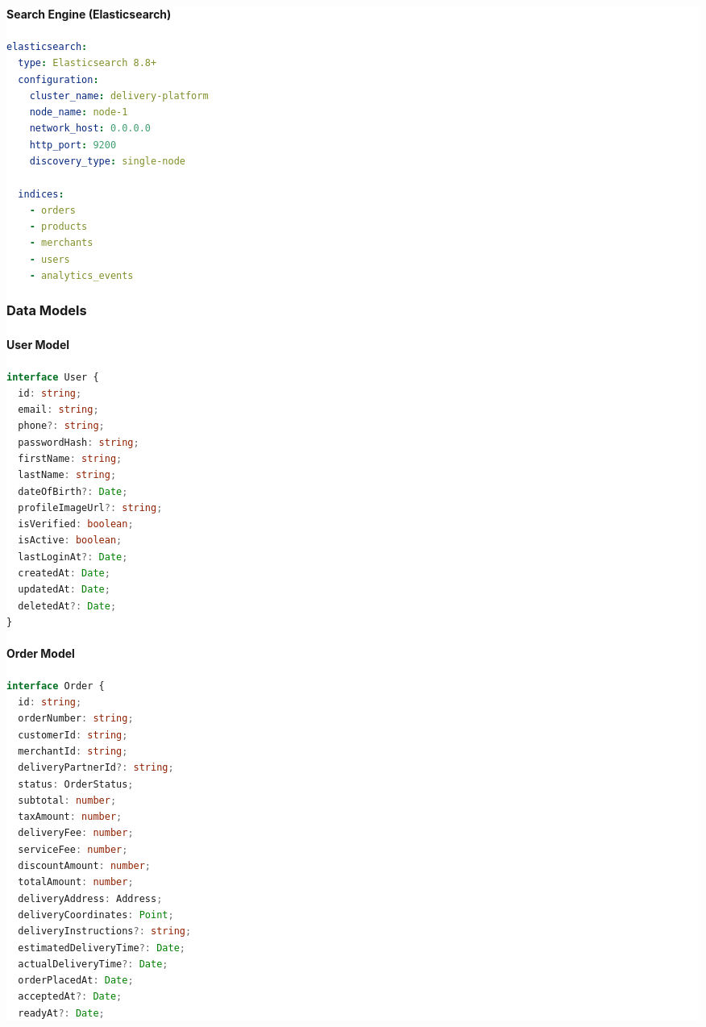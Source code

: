 #### **Search Engine (Elasticsearch)**
```yaml
elasticsearch:
  type: Elasticsearch 8.8+
  configuration:
    cluster_name: delivery-platform
    node_name: node-1
    network_host: 0.0.0.0
    http_port: 9200
    discovery_type: single-node
  
  indices:
    - orders
    - products
    - merchants
    - users
    - analytics_events
```

### **Data Models**

#### **User Model**
```typescript
interface User {
  id: string;
  email: string;
  phone?: string;
  passwordHash: string;
  firstName: string;
  lastName: string;
  dateOfBirth?: Date;
  profileImageUrl?: string;
  isVerified: boolean;
  isActive: boolean;
  lastLoginAt?: Date;
  createdAt: Date;
  updatedAt: Date;
  deletedAt?: Date;
}
```

#### **Order Model**
```typescript
interface Order {
  id: string;
  orderNumber: string;
  customerId: string;
  merchantId: string;
  deliveryPartnerId?: string;
  status: OrderStatus;
  subtotal: number;
  taxAmount: number;
  deliveryFee: number;
  serviceFee: number;
  discountAmount: number;
  totalAmount: number;
  deliveryAddress: Address;
  deliveryCoordinates: Point;
  deliveryInstructions?: string;
  estimatedDeliveryTime?: Date;
  actualDeliveryTime?: Date;
  orderPlacedAt: Date;
  acceptedAt?: Date;
  readyAt?: Date;
```